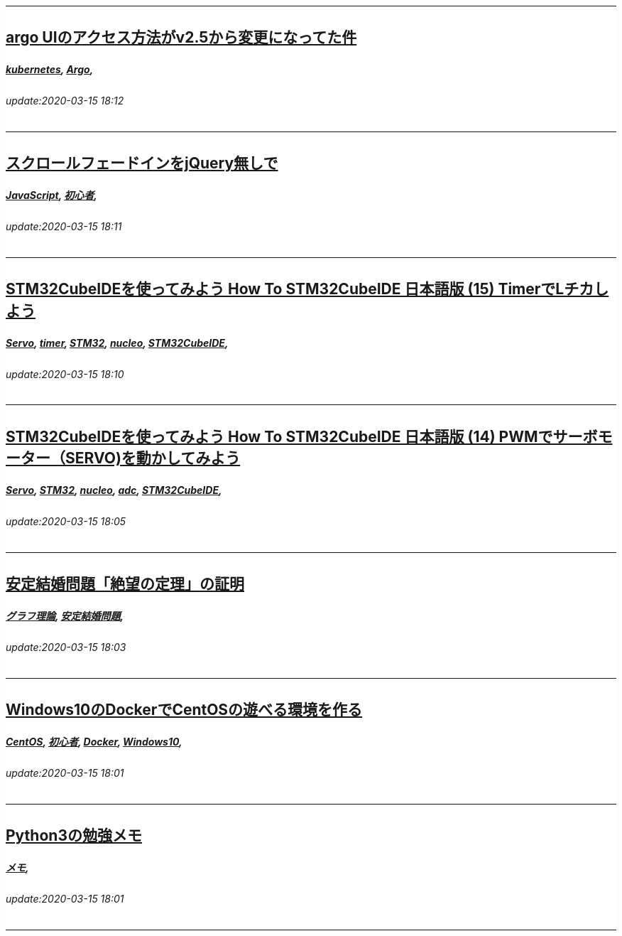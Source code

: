 
---
## [argo UIのアクセス方法がv2.5から変更になってた件](https://qiita.com/oguogura/items/3ab535e89d9762ea618e)
##### [kubernetes](https://qiita.com/tags/kubernetes), [Argo](https://qiita.com/tags/Argo), 
###### update:2020-03-15 18:12
---
## [スクロールフェードインをjQuery無しで](https://qiita.com/yushimasu/items/603be95552718ce97d8d)
##### [JavaScript](https://qiita.com/tags/JavaScript), [初心者](https://qiita.com/tags/初心者), 
###### update:2020-03-15 18:11
---
## [STM32CubeIDEを使ってみよう How To STM32CubeIDE 日本語版 (15) TimerでLチカしよう](https://qiita.com/usashirou/items/e02b798b4bf1b92a4546)
##### [Servo](https://qiita.com/tags/Servo), [timer](https://qiita.com/tags/timer), [STM32](https://qiita.com/tags/STM32), [nucleo](https://qiita.com/tags/nucleo), [STM32CubeIDE](https://qiita.com/tags/STM32CubeIDE), 
###### update:2020-03-15 18:10
---
## [STM32CubeIDEを使ってみよう How To STM32CubeIDE 日本語版 (14) PWMでサーボモーター（SERVO)を動かしてみよう](https://qiita.com/usashirou/items/59410a385ac930e0f5b2)
##### [Servo](https://qiita.com/tags/Servo), [STM32](https://qiita.com/tags/STM32), [nucleo](https://qiita.com/tags/nucleo), [adc](https://qiita.com/tags/adc), [STM32CubeIDE](https://qiita.com/tags/STM32CubeIDE), 
###### update:2020-03-15 18:05
---
## [安定結婚問題「絶望の定理」の証明](https://qiita.com/igarashi339/items/9c310f3092c77d0584c9)
##### [グラフ理論](https://qiita.com/tags/グラフ理論), [安定結婚問題](https://qiita.com/tags/安定結婚問題), 
###### update:2020-03-15 18:03
---
## [Windows10のDockerでCentOSの遊べる環境を作る](https://qiita.com/aky100200/items/3740c950cbc5adb5a56f)
##### [CentOS](https://qiita.com/tags/CentOS), [初心者](https://qiita.com/tags/初心者), [Docker](https://qiita.com/tags/Docker), [Windows10](https://qiita.com/tags/Windows10), 
###### update:2020-03-15 18:01
---
## [Python3の勉強メモ](https://qiita.com/sakisuke/items/6b3d87ab2728cc359017)
##### [メモ](https://qiita.com/tags/メモ), 
###### update:2020-03-15 18:01
---
